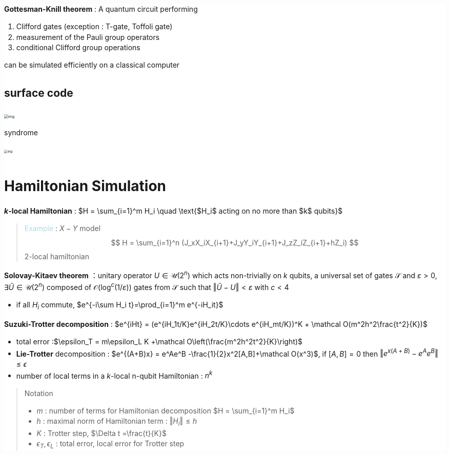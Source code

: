**Gottesman-Knill theorem** :  A quantum circuit performing

1. Clifford gates (exception : T-gate, Toffoli gate)
2. measurement of the Pauli group operators
3. conditional Clifford group operations

can be simulated efficiently on a classical computer

## surface code

<img src="./README.assets/surface_code.png" alt="img" style="zoom:50%;" />

syndrome

<img src="README.assets/surface_code_syndrome.png" alt="img" style="zoom:40%;" />

# Hamiltonian Simulation

**$k$-local Hamiltonian** : $H = \sum_{i=1}^m H_i \quad \text{$H_i$ acting on no more than $k$ qubits}$

> <font color="lightblue">Example</font>	: $X-Y$ model 
> $$
> H = \sum_{i=1}^n (J_xX_iX_{i+1}+J_yY_iY_{i+1}+J_zZ_iZ_{i+1}+hZ_i)
> $$
> $2$-local hamiltonian

**Solovay-Kitaev theorem** ：unitary  operator $U\in \mathcal U(2^n)$ which acts non-trivially on $k$ qubits,  a universal set of gates $\mathcal S$ and $\varepsilon>0$, $\exists \tilde U\in \mathcal U(2^n)$ composed of $\mathcal O(\text{log}^c(1/\varepsilon))$ gates  from $\mathcal S$ such that $\Vert \tilde U-U\Vert<\varepsilon$ with $c<4$

- if all $H_i$  commute, $e^{-i\sum H_i t}=\prod_{i=1}^m e^{-iH_it}$

**Suzuki-Trotter decomposition** : $e^{iHt} = (e^{iH_1t/K}e^{iH_2t/K}\cdots e^{iH_mt/K})^K + \mathcal O(m^2h^2\frac{t^2}{K})$

- total error :$\epsilon_T  = m\epsilon_L K +\mathcal O\left(\frac{m^2h^2t^2}{K}\right)$
- **Lie-Trotter** decomposition : $e^{(A+B)x} = e^Ae^B -\frac{1}{2}x^2[A,B]+\mathcal O(x^3)$, if $[A,B]=0$ then $\Vert  e^{x(A+B)}-e^Ae^B\Vert \le \epsilon$
- number of local terms in a  $k$-local n-qubit Hamiltonian : $n^k$

> Notation
>
> - $m$ : number of terms for Hamiltonian decomposition $H = \sum_{i=1}^m H_i$
> - $h$ : maximal norm of Hamiltonian term : $\Vert H_i\Vert\le h$
> - $K$ : Trotter step, $\Delta t  =\frac{t}{K}$
> - $\epsilon_T,\epsilon_L$ : total error, local error for Trotter step
